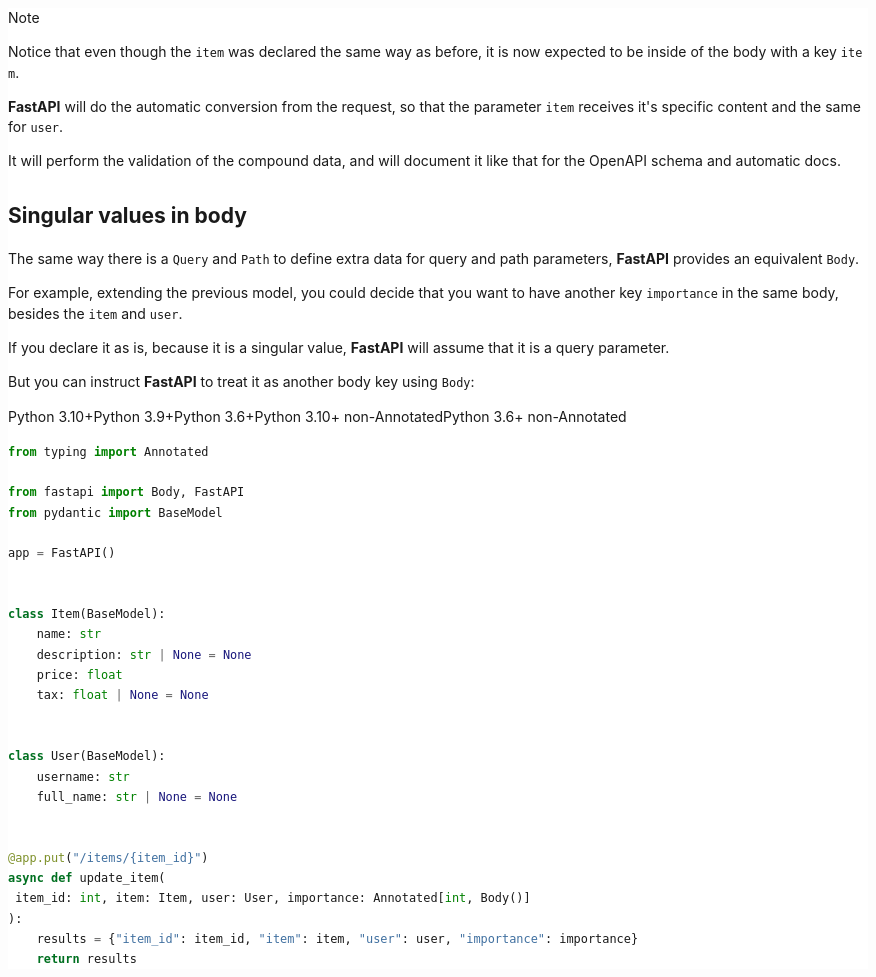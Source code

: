 
Note


Notice that even though the `item` was declared the same way as before, it is now expected to be inside of the body with a key `item`.



**FastAPI** will do the automatic conversion from the request, so that the parameter `item` receives it's specific content and the same for `user`.


It will perform the validation of the compound data, and will document it like that for the OpenAPI schema and automatic docs.


## Singular values in body


The same way there is a `Query` and `Path` to define extra data for query and path parameters, **FastAPI** provides an equivalent `Body`.


For example, extending the previous model, you could decide that you want to have another key `importance` in the same body, besides the `item` and `user`.


If you declare it as is, because it is a singular value, **FastAPI** will assume that it is a query parameter.


But you can instruct **FastAPI** to treat it as another body key using `Body`:


Python 3.10+Python 3.9+Python 3.6+Python 3.10+ non-AnnotatedPython 3.6+ non-Annotated





```python
from typing import Annotated

from fastapi import Body, FastAPI
from pydantic import BaseModel

app = FastAPI()


class Item(BaseModel):
    name: str
    description: str | None = None
    price: float
    tax: float | None = None


class User(BaseModel):
    username: str
    full_name: str | None = None


@app.put("/items/{item_id}")
async def update_item(
 item_id: int, item: Item, user: User, importance: Annotated[int, Body()]
):
    results = {"item_id": item_id, "item": item, "user": user, "importance": importance}
    return results

```
